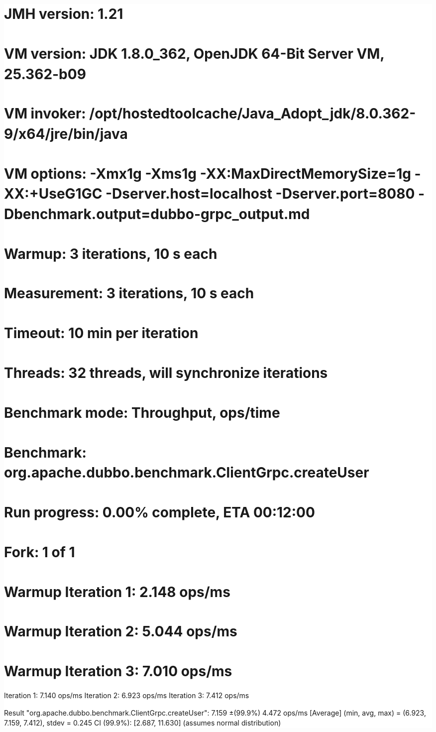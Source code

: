 # JMH version: 1.21
# VM version: JDK 1.8.0_362, OpenJDK 64-Bit Server VM, 25.362-b09
# VM invoker: /opt/hostedtoolcache/Java_Adopt_jdk/8.0.362-9/x64/jre/bin/java
# VM options: -Xmx1g -Xms1g -XX:MaxDirectMemorySize=1g -XX:+UseG1GC -Dserver.host=localhost -Dserver.port=8080 -Dbenchmark.output=dubbo-grpc_output.md
# Warmup: 3 iterations, 10 s each
# Measurement: 3 iterations, 10 s each
# Timeout: 10 min per iteration
# Threads: 32 threads, will synchronize iterations
# Benchmark mode: Throughput, ops/time
# Benchmark: org.apache.dubbo.benchmark.ClientGrpc.createUser

# Run progress: 0.00% complete, ETA 00:12:00
# Fork: 1 of 1
# Warmup Iteration   1: 2.148 ops/ms
# Warmup Iteration   2: 5.044 ops/ms
# Warmup Iteration   3: 7.010 ops/ms
Iteration   1: 7.140 ops/ms
Iteration   2: 6.923 ops/ms
Iteration   3: 7.412 ops/ms


Result "org.apache.dubbo.benchmark.ClientGrpc.createUser":
  7.159 ±(99.9%) 4.472 ops/ms [Average]
  (min, avg, max) = (6.923, 7.159, 7.412), stdev = 0.245
  CI (99.9%): [2.687, 11.630] (assumes normal distribution)
